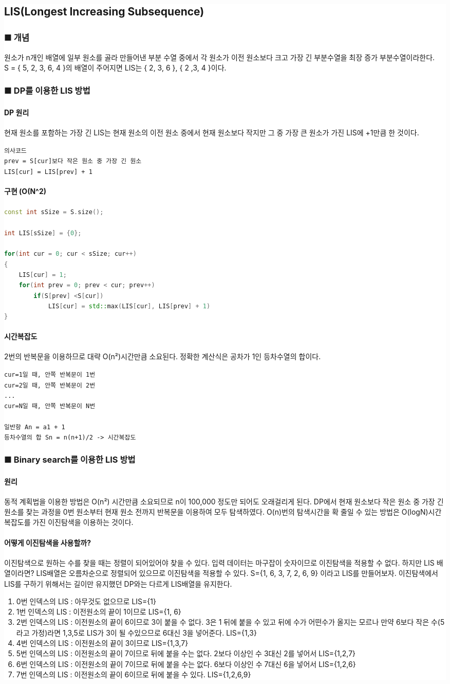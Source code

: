 ## LIS(Longest Increasing Subsequence)
### ■ 개념
원소가 n개인 배열에 일부 원소를 골라 만들어낸 부분 수열 중에서 각 원소가 이전 원소보다 크고 가장 긴 부분수열을 최장 증가 부분수열이라한다.  
S = { 5, 2, 3, 6, 4 }의 배열이 주어지면 LIS는 { 2, 3, 6 }, { 2 ,3, 4 }이다.

### ■ DP를 이용한 LIS 방법
#### DP 원리
현재 원소를 포함하는 가장 긴 LIS는 현재 원소의 이전 원소 중에서 현재 원소보다 작지만 그 중 가장 큰 원소가 가진 LIS에 +1만큼 한 것이다.

```
의사코드  
prev = S[cur]보다 작은 원소 중 가장 긴 원소  
LIS[cur] = LIS[prev] + 1  
```

#### 구현 (O(N^2)
```c++
const int sSize = S.size();

int LIS[sSize] = {0};

for(int cur = 0; cur < sSize; cur++)
{
	LIS[cur] = 1;
	for(int prev = 0; prev < cur; prev++)
		if(S[prev] <S[cur])
			LIS[cur] = std::max(LIS[cur], LIS[prev] + 1)
}
```

#### 시간복잡도
2번의 반복문을 이용하므로 대략 O(n²)시간만큼 소요된다. 정확한 계산식은 공차가 1인 등차수열의 합이다.  
```
cur=1일 때, 안쪽 반복문이 1번
cur=2일 때, 안쪽 반복문이 2번
...
cur=N일 때, 안쪽 반복문이 N번

일반항 An = a1 + 1
등차수열의 합 Sn = n(n+1)/2 -> 시간복잡도
```

### ■ Binary search를 이용한 LIS 방법
#### 원리
동적 계획법을 이용한 방법은 O(n²) 시간만큼 소요되므로 n이 100,000 정도만 되어도 오래걸리게 된다. DP에서 현재 원소보다 작은 원소 중 가장 긴 원소를 찾는 과정을 0번 원소부터 현재 원소 전까지 반복문을 이용하여 모두 탐색하였다. O(n)번의 탐색시간을 확 줄일 수 있는 방법은 O(logN)시간복잡도를 가진 이진탐색을 이용하는 것이다.  

#### 어떻게 이진탐색을 사용할까?
이진탐색으로 원하는 수를 찾을 때는 정렬이 되어있어야 찾을 수 있다. 입력 데이터는 마구잡이 숫자이므로 이진탐색을 적용할 수 없다. 하지만 LIS 배열이라면? LIS배열은 오름차순으로 정렬되어 있으므로 이진탐색을 적용할 수 있다. S={1, 6, 3, 7, 2, 6, 9} 이라고 LIS를 만들어보자. 이진탐색에서 LIS를 구하기 위해서는 길이만 유지했던 DP와는 다르게 LIS배열을 유지한다.
1. 0번 인덱스의 LIS : 아무것도 없으므로 LIS={1}
2. 1번 인덱스의 LIS : 이전원소의 끝이 1이므로 LIS={1, 6}
3. 2번 인덱스의 LIS : 이전원소의 끝이 6이므로 3이 붙을 수 없다. 3은 1 뒤에 붙을 수 있고 뒤에 수가 어떤수가 올지는 모르나 만약 6보다 작은 수(5라고 가정)라면 1,3,5로 LIS가 3이 될 수있으므로 6대신 3을 넣어준다. LIS={1,3}
4. 4번 인덱스의 LIS : 이전원소의 끝이 3이므로 LIS={1,3,7}
5. 5번 인덱스의 LIS : 이전원소의 끝이 7이므로 뒤에 붙을 수는 없다. 2보다 이상인 수 3대신 2를 넣어서 LIS={1,2,7}
6. 6번 인덱스의 LIS : 이전원소의 끝이 7이므로 뒤에 붙을 수는 없다. 6보다 이상인 수 7대신 6을 넣어서 LIS={1,2,6}
7. 7번 인덱스의 LIS : 이전원소의 끝이 6이므로 뒤에 붙을 수 있다. LIS={1,2,6,9}

